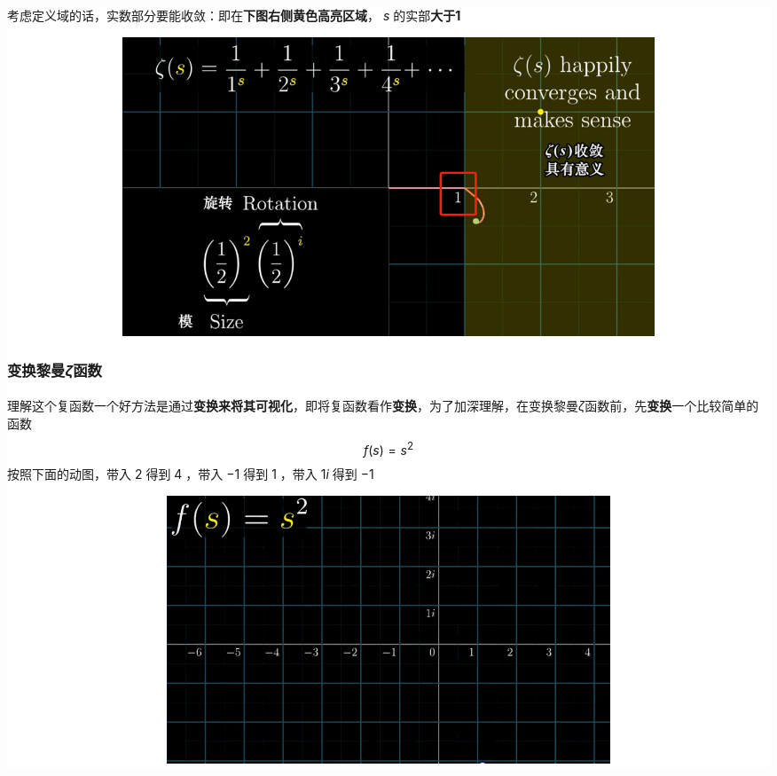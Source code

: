 考虑定义域的话，实数部分要能收敛：即在**下图右侧黄色高亮区域**， $s$ 的实部**大于1**

<div align="center"><img src="【直观详解】通俗易懂了解什么是黎曼猜想/define.png" alt="" width="600"></div>

   

### 变换黎曼$\zeta$函数

理解这个复函数一个好方法是通过**变换来将其可视化**，即将复函数看作**变换**，为了加深理解，在变换黎曼$\zeta$函数前，先**变换**一个比较简单的函数
$$
f(s) = s^2
$$
按照下面的动图，带入 $2$ 得到 $4$ ，带入 $-1$ 得到 $1$ ，带入 $1i$ 得到 $-1$ 

<div align="center"><img src="【直观详解】通俗易懂了解什么是黎曼猜想/10-map.gif" alt="" width="500"></div>